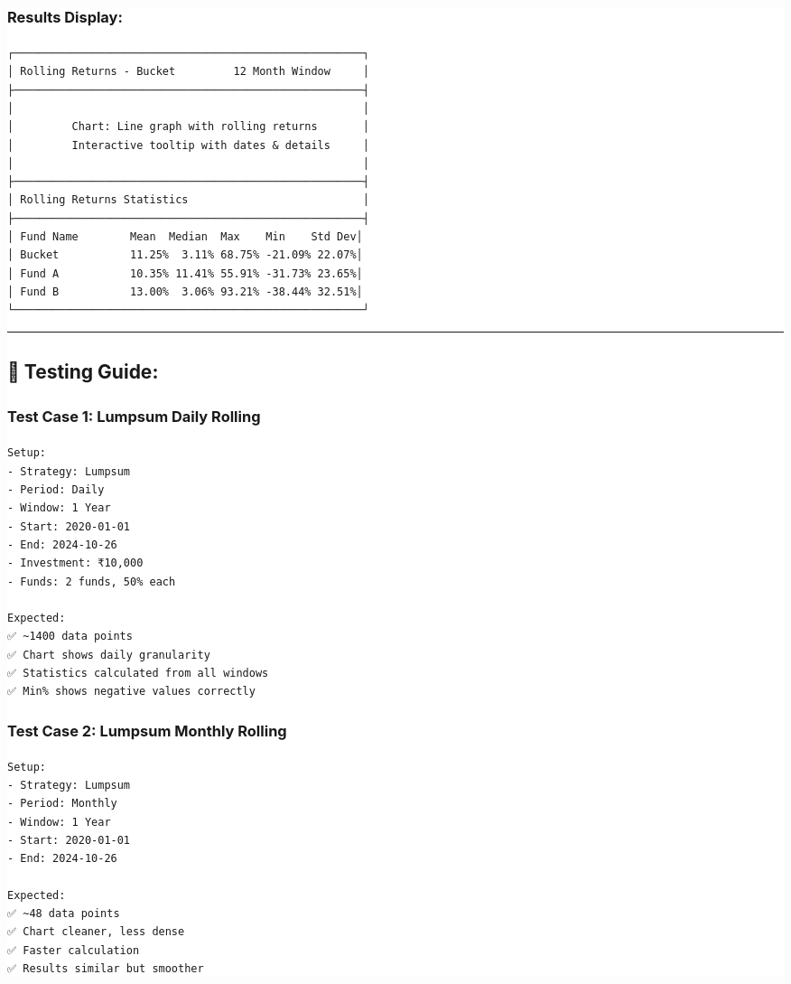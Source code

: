 ### **Results Display:**
```
┌──────────────────────────────────────────────────────┐
│ Rolling Returns - Bucket         12 Month Window     │
├──────────────────────────────────────────────────────┤
│                                                      │
│         Chart: Line graph with rolling returns       │
│         Interactive tooltip with dates & details     │
│                                                      │
├──────────────────────────────────────────────────────┤
│ Rolling Returns Statistics                           │
├──────────────────────────────────────────────────────┤
│ Fund Name        Mean  Median  Max    Min    Std Dev│
│ Bucket           11.25%  3.11% 68.75% -21.09% 22.07%│
│ Fund A           10.35% 11.41% 55.91% -31.73% 23.65%│
│ Fund B           13.00%  3.06% 93.21% -38.44% 32.51%│
└──────────────────────────────────────────────────────┘
```

---

## 🧪 **Testing Guide:**

### **Test Case 1: Lumpsum Daily Rolling**
```
Setup:
- Strategy: Lumpsum
- Period: Daily
- Window: 1 Year
- Start: 2020-01-01
- End: 2024-10-26
- Investment: ₹10,000
- Funds: 2 funds, 50% each

Expected:
✅ ~1400 data points
✅ Chart shows daily granularity
✅ Statistics calculated from all windows
✅ Min% shows negative values correctly
```

### **Test Case 2: Lumpsum Monthly Rolling**
```
Setup:
- Strategy: Lumpsum
- Period: Monthly
- Window: 1 Year
- Start: 2020-01-01
- End: 2024-10-26

Expected:
✅ ~48 data points
✅ Chart cleaner, less dense
✅ Faster calculation
✅ Results similar but smoother
```
